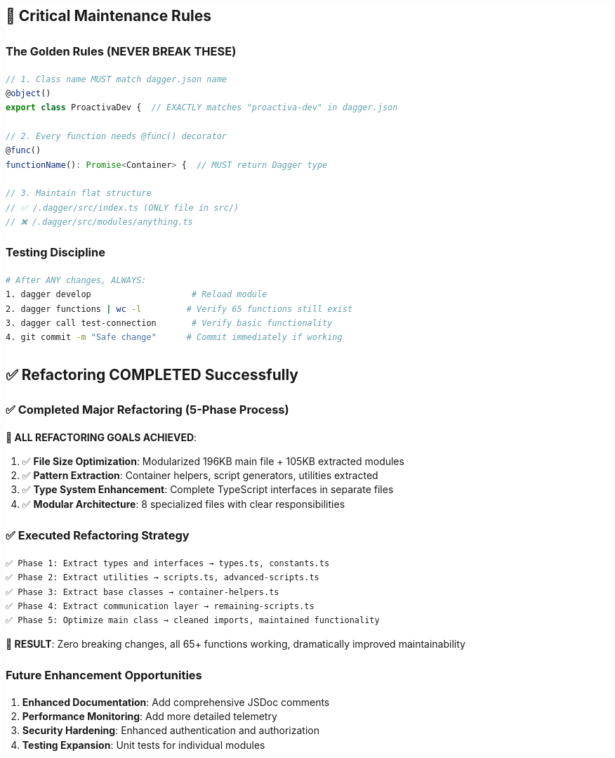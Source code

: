 ## 🚨 Critical Maintenance Rules

### The Golden Rules (NEVER BREAK THESE)
```typescript
// 1. Class name MUST match dagger.json name
@object()
export class ProactivaDev {  // EXACTLY matches "proactiva-dev" in dagger.json

// 2. Every function needs @func() decorator
@func()
functionName(): Promise<Container> {  // MUST return Dagger type

// 3. Maintain flat structure
// ✅ /.dagger/src/index.ts (ONLY file in src/)
// ❌ /.dagger/src/modules/anything.ts
```

### Testing Discipline
```bash
# After ANY changes, ALWAYS:
1. dagger develop                    # Reload module
2. dagger functions | wc -l         # Verify 65 functions still exist
3. dagger call test-connection       # Verify basic functionality
4. git commit -m "Safe change"      # Commit immediately if working
```

## ✅ Refactoring COMPLETED Successfully

### ✅ Completed Major Refactoring (5-Phase Process)
**🎉 ALL REFACTORING GOALS ACHIEVED**:
1. ✅ **File Size Optimization**: Modularized 196KB main file + 105KB extracted modules
2. ✅ **Pattern Extraction**: Container helpers, script generators, utilities extracted
3. ✅ **Type System Enhancement**: Complete TypeScript interfaces in separate files
4. ✅ **Modular Architecture**: 8 specialized files with clear responsibilities

### ✅ Executed Refactoring Strategy
```
✅ Phase 1: Extract types and interfaces → types.ts, constants.ts
✅ Phase 2: Extract utilities → scripts.ts, advanced-scripts.ts
✅ Phase 3: Extract base classes → container-helpers.ts
✅ Phase 4: Extract communication layer → remaining-scripts.ts
✅ Phase 5: Optimize main class → cleaned imports, maintained functionality
```

**🎯 RESULT**: Zero breaking changes, all 65+ functions working, dramatically improved maintainability

### Future Enhancement Opportunities
1. **Enhanced Documentation**: Add comprehensive JSDoc comments
2. **Performance Monitoring**: Add more detailed telemetry
3. **Security Hardening**: Enhanced authentication and authorization
4. **Testing Expansion**: Unit tests for individual modules
